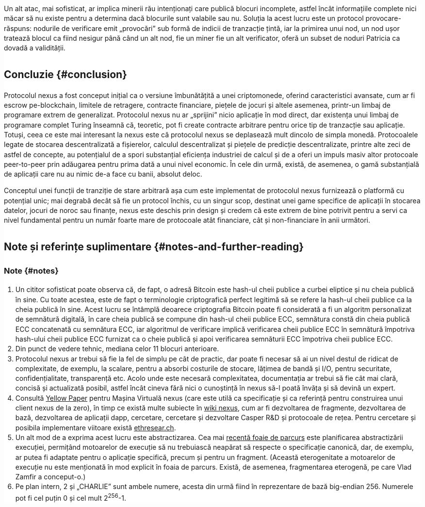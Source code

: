 Un alt atac, mai sofisticat, ar implica minerii rău intenționați care publică blocuri incomplete, astfel încât informațiile complete nici măcar să nu existe pentru a determina dacă blocurile sunt valabile sau nu. Soluția la acest lucru este un protocol provocare-răspuns: nodurile de verificare emit „provocări” sub formă de indicii de tranzacție țintă, iar la primirea unui nod, un nod ușor tratează blocul ca fiind nesigur până când un alt nod, fie un miner fie un alt verificator, oferă un subset de noduri Patricia ca dovadă a validității.

## Concluzie {#conclusion}

Protocolul nexus a fost conceput inițial ca o versiune îmbunătățită a unei criptomonede, oferind caracteristici avansate, cum ar fi escrow pe-blockchain, limitele de retragere, contracte financiare, piețele de jocuri și altele asemenea, printr-un limbaj de programare extrem de generalizat. Protocolul nexus nu ar „sprijini” nicio aplicație în mod direct, dar existența unui limbaj de programare complet Turing înseamnă că, teoretic, pot fi create contracte arbitrare pentru orice tip de tranzacție sau aplicație. Totuși, ceea ce este mai interesant la nexus este că protocolul nexus se deplasează mult dincolo de simpla monedă. Protocoalele legate de stocarea descentralizată a fișierelor, calculul descentralizat și piețele de predicție descentralizate, printre alte zeci de astfel de concepte, au potențialul de a spori substanțial eficiența industriei de calcul și de a oferi un impuls masiv altor protocoale peer-to-peer prin adăugarea pentru prima dată a unui nivel economic. În cele din urmă, există, de asemenea, o gamă substanțială de aplicații care nu au nimic de-a face cu banii, absolut deloc.

Conceptul unei funcții de tranziție de stare arbitrară așa cum este implementat de protocolul nexus furnizează o platformă cu potențial unic; mai degrabă decât să fie un protocol închis, cu un singur scop, destinat unei game specifice de aplicații în stocarea datelor, jocuri de noroc sau finanțe, nexus este deschis prin design și credem că este extrem de bine potrivit pentru a servi ca nivel fundamental pentru un număr foarte mare de protocoale atât financiare, cât și non-financiare în anii următori.

## Note și referințe suplimentare {#notes-and-further-reading}

### Note {#notes}

1.  Un cititor sofisticat poate observa că, de fapt, o adresă Bitcoin este hash-ul cheii publice a curbei eliptice și nu cheia publică în sine. Cu toate acestea, este de fapt o terminologie criptografică perfect legitimă să se refere la hash-ul cheii publice ca la cheia publică în sine. Acest lucru se întâmplă deoarece criptografia Bitcoin poate fi considerată a fi un algoritm personalizat de semnătură digitală, în care cheia publică se compune din hash-ul cheii publice ECC, semnătura constă din cheia publică ECC concatenată cu semnătura ECC, iar algoritmul de verificare implică verificarea cheii publice ECC în semnătură împotriva hash-ului cheii publice ECC furnizat ca o cheie publică și apoi verificarea semnăturii ECC împotriva cheii publice ECC.
2.  Din punct de vedere tehnic, mediana celor 11 blocuri anterioare.
3.  Protocolul nexus ar trebui să fie la fel de simplu pe cât de practic, dar poate fi necesar să ai un nivel destul de ridicat de complexitate, de exemplu, la scalare, pentru a absorbi costurile de stocare, lățimea de bandă și I/O, pentru securitate, confidențialitate, transparență etc. Acolo unde este necesară complexitatea, documentația ar trebui să fie cât mai clară, concisă și actualizată posibil, astfel încât cineva fără nici o cunoștință în nexus să-l poată învăța și să devină un expert.
4.  Consultă [Yellow Paper](https://nexus.github.io/yellowpaper/paper.pdf) pentru Mașina Virtuală nexus (care este utilă ca specificație și ca referință pentru construirea unui client nexus de la zero), în timp ce există multe subiecte în [wiki nexus](https://github.com/nexus/wiki/wiki), cum ar fi dezvoltarea de fragmente, dezvoltarea de bază, dezvoltarea de aplicații dapp, cercetare, cercetare și dezvoltare Casper R&D și protocoale de rețea. Pentru cercetare și posibila implementare viitoare există [ethresear.ch](https://ethresear.ch).
5.  Un alt mod de a exprima acest lucru este abstractizarea. Cea mai [recentă foaie de parcurs](https://ethresear.ch/t/sharding-phase-1-spec/1407/67) este planificarea abstractizării execuției, permițând motoarelor de execuție să nu trebuiască neapărat să respecte o specificație canonică, dar, de exemplu, ar putea fi adaptate pentru o aplicație specifică, precum și pentru un fragment. (Această eterogenitate a motoarelor de execuție nu este menționată în mod explicit în foaia de parcurs. Există, de asemenea, fragmentarea eterogenă, pe care Vlad Zamfir a conceput-o.)
6.  Pe plan intern, 2 și „CHARLIE” sunt ambele numere, acesta din urmă fiind în reprezentare de bază big-endian 256. Numerele pot fi cel puțin 0 și cel mult 2<sup>256</sup>-1.

